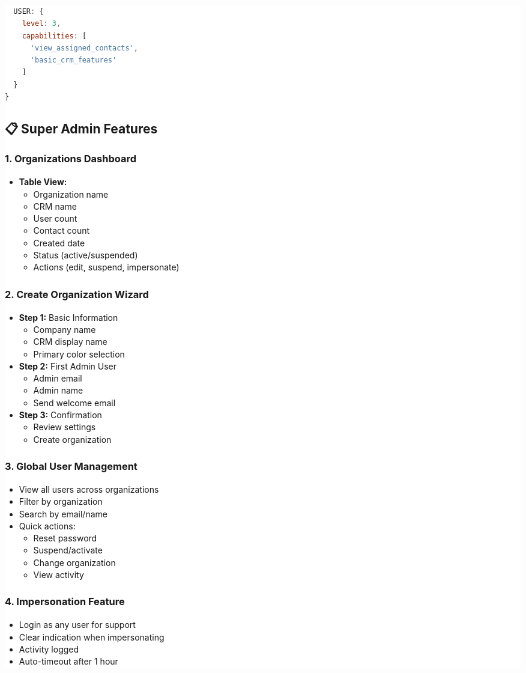 ```javascript
  USER: {
    level: 3,
    capabilities: [
      'view_assigned_contacts',
      'basic_crm_features'
    ]
  }
}
```

## 📋 Super Admin Features

### 1. Organizations Dashboard
- **Table View:**
  - Organization name
  - CRM name
  - User count
  - Contact count
  - Created date
  - Status (active/suspended)
  - Actions (edit, suspend, impersonate)

### 2. Create Organization Wizard
- **Step 1:** Basic Information
  - Company name
  - CRM display name
  - Primary color selection
- **Step 2:** First Admin User
  - Admin email
  - Admin name
  - Send welcome email
- **Step 3:** Confirmation
  - Review settings
  - Create organization

### 3. Global User Management
- View all users across organizations
- Filter by organization
- Search by email/name
- Quick actions:
  - Reset password
  - Suspend/activate
  - Change organization
  - View activity

### 4. Impersonation Feature
- Login as any user for support
- Clear indication when impersonating
- Activity logged
- Auto-timeout after 1 hour
